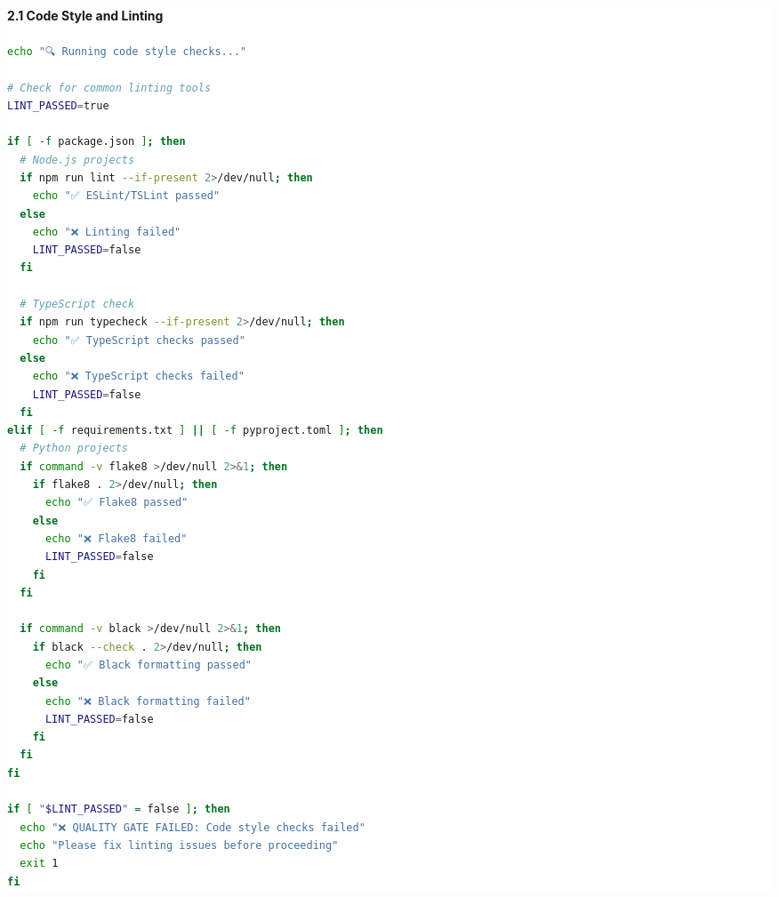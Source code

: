 #### 2.1 Code Style and Linting
```bash
echo "🔍 Running code style checks..."

# Check for common linting tools
LINT_PASSED=true

if [ -f package.json ]; then
  # Node.js projects
  if npm run lint --if-present 2>/dev/null; then
    echo "✅ ESLint/TSLint passed"
  else
    echo "❌ Linting failed"
    LINT_PASSED=false
  fi
  
  # TypeScript check
  if npm run typecheck --if-present 2>/dev/null; then
    echo "✅ TypeScript checks passed"
  else
    echo "❌ TypeScript checks failed"
    LINT_PASSED=false
  fi
elif [ -f requirements.txt ] || [ -f pyproject.toml ]; then
  # Python projects
  if command -v flake8 >/dev/null 2>&1; then
    if flake8 . 2>/dev/null; then
      echo "✅ Flake8 passed"
    else
      echo "❌ Flake8 failed"
      LINT_PASSED=false
    fi
  fi
  
  if command -v black >/dev/null 2>&1; then
    if black --check . 2>/dev/null; then
      echo "✅ Black formatting passed"
    else
      echo "❌ Black formatting failed"
      LINT_PASSED=false
    fi
  fi
fi

if [ "$LINT_PASSED" = false ]; then
  echo "❌ QUALITY GATE FAILED: Code style checks failed"
  echo "Please fix linting issues before proceeding"
  exit 1
fi
```
